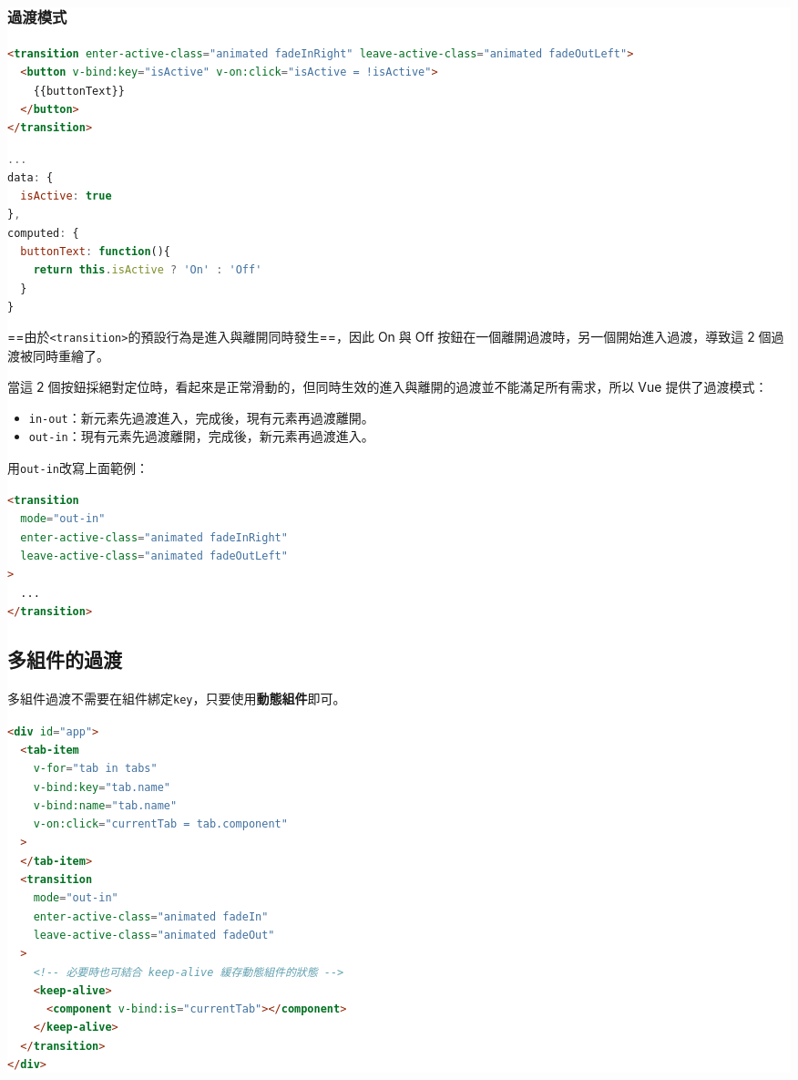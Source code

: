 ### 過渡模式

```html
<transition enter-active-class="animated fadeInRight" leave-active-class="animated fadeOutLeft">
  <button v-bind:key="isActive" v-on:click="isActive = !isActive">
    {{buttonText}}
  </button>
</transition>
```

```js
...
data: {
  isActive: true
},
computed: {
  buttonText: function(){
    return this.isActive ? 'On' : 'Off'
  }
}
```

==由於`<transition>`的預設行為是進入與離開同時發生==，因此 On 與 Off 按鈕在一個離開過渡時，另一個開始進入過渡，導致這 2 個過渡被同時重繪了。

當這 2 個按鈕採絕對定位時，看起來是正常滑動的，但同時生效的進入與離開的過渡並不能滿足所有需求，所以 Vue 提供了過渡模式：

- `in-out`：新元素先過渡進入，完成後，現有元素再過渡離開。
- `out-in`：現有元素先過渡離開，完成後，新元素再過渡進入。

用`out-in`改寫上面範例：

```html
<transition
  mode="out-in"
  enter-active-class="animated fadeInRight"
  leave-active-class="animated fadeOutLeft"
>
  ...
</transition>
```

## 多組件的過渡

多組件過渡不需要在組件綁定`key`，只要使用**動態組件**即可。

```html
<div id="app">
  <tab-item
    v-for="tab in tabs"
    v-bind:key="tab.name"
    v-bind:name="tab.name"
    v-on:click="currentTab = tab.component"
  >
  </tab-item>
  <transition
    mode="out-in"
    enter-active-class="animated fadeIn"
    leave-active-class="animated fadeOut"
  >
    <!-- 必要時也可結合 keep-alive 緩存動態組件的狀態 -->
    <keep-alive>
      <component v-bind:is="currentTab"></component>
    </keep-alive>
  </transition>
</div>
```
